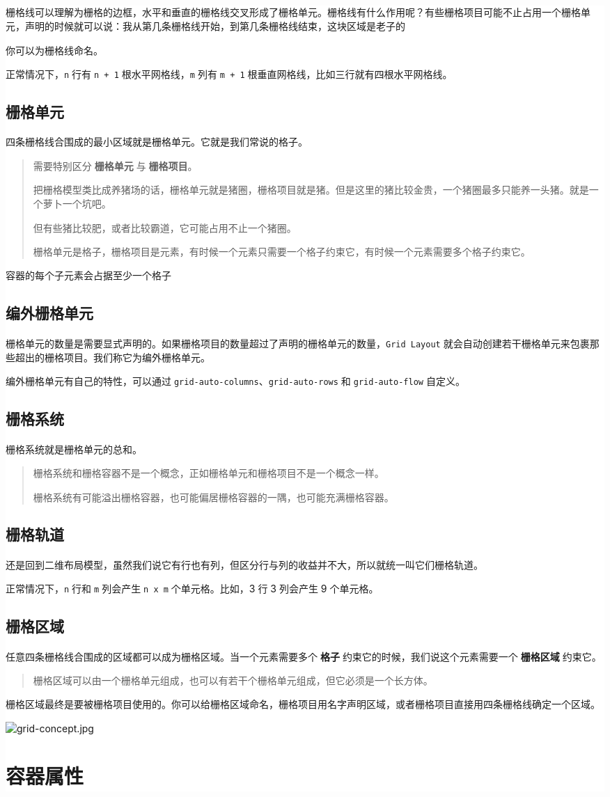 栅格线可以理解为栅格的边框，水平和垂直的栅格线交叉形成了栅格单元。栅格线有什么作用呢？有些栅格项目可能不止占用一个栅格单元，声明的时候就可以说：我从第几条栅格线开始，到第几条栅格线结束，这块区域是老子的

你可以为栅格线命名。

正常情况下，`n` 行有 `n + 1` 根水平网格线，`m` 列有 `m + 1` 根垂直网格线，比如三行就有四根水平网格线。

## 栅格单元

四条栅格线合围成的最小区域就是栅格单元。它就是我们常说的格子。

> 需要特别区分 **栅格单元** 与 **栅格项目**。
>
> 把栅格模型类比成养猪场的话，栅格单元就是猪圈，栅格项目就是猪。但是这里的猪比较金贵，一个猪圈最多只能养一头猪。就是一个萝卜一个坑吧。
>
> 但有些猪比较肥，或者比较霸道，它可能占用不止一个猪圈。
>
> 栅格单元是格子，栅格项目是元素，有时候一个元素只需要一个格子约束它，有时候一个元素需要多个格子约束它。

容器的每个子元素会占据至少一个格子

## 编外栅格单元

栅格单元的数量是需要显式声明的。如果栅格项目的数量超过了声明的栅格单元的数量，`Grid Layout` 就会自动创建若干栅格单元来包裹那些超出的栅格项目。我们称它为编外栅格单元。

编外栅格单元有自己的特性，可以通过 `grid-auto-columns`、`grid-auto-rows` 和 `grid-auto-flow` 自定义。

## 栅格系统

栅格系统就是栅格单元的总和。

> 栅格系统和栅格容器不是一个概念，正如栅格单元和栅格项目不是一个概念一样。
>
> 栅格系统有可能溢出栅格容器，也可能偏居栅格容器的一隅，也可能充满栅格容器。

## 栅格轨道

还是回到二维布局模型，虽然我们说它有行也有列，但区分行与列的收益并不大，所以就统一叫它们栅格轨道。

正常情况下，`n` 行和 `m` 列会产生 `n x m` 个单元格。比如，3 行 3 列会产生 9 个单元格。

## 栅格区域

任意四条栅格线合围成的区域都可以成为栅格区域。当一个元素需要多个 **格子** 约束它的时候，我们说这个元素需要一个 **栅格区域** 约束它。

> 栅格区域可以由一个栅格单元组成，也可以有若干个栅格单元组成，但它必须是一个长方体。

栅格区域最终是要被栅格项目使用的。你可以给栅格区域命名，栅格项目用名字声明区域，或者栅格项目直接用四条栅格线确定一个区域。

![grid-concept.jpg](/img/user/programming/front-end/primitive/css/grid/bVZHkB.jpg)

# 容器属性
